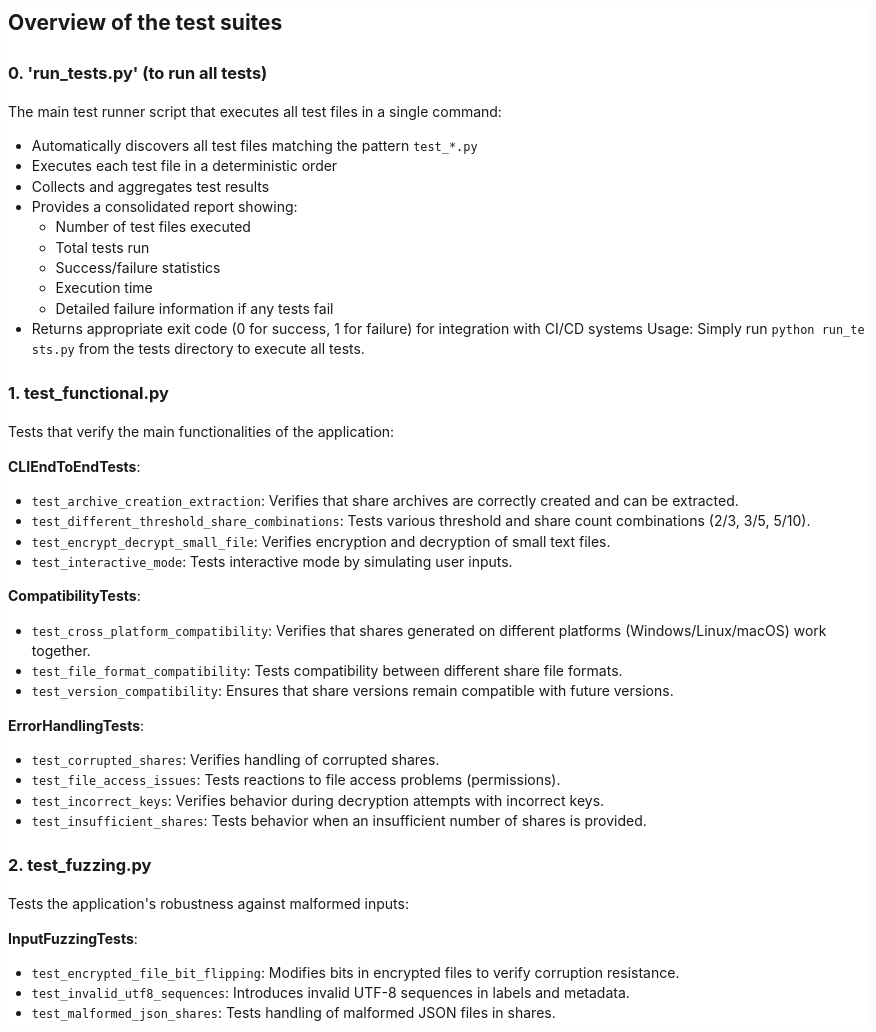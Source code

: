 ## Overview of the test suites

### 0. 'run_tests.py' (to run all tests)
The main test runner script that executes all test files in a single command:

- Automatically discovers all test files matching the pattern `test_*.py`
- Executes each test file in a deterministic order
- Collects and aggregates test results
- Provides a consolidated report showing:
  - Number of test files executed
  - Total tests run
  - Success/failure statistics
  - Execution time
  - Detailed failure information if any tests fail
- Returns appropriate exit code (0 for success, 1 for failure) for integration with CI/CD systems
Usage: Simply run `python run_tests.py` from the tests directory to execute all tests.


### 1. test_functional.py
Tests that verify the main functionalities of the application:

**CLIEndToEndTests**:

- `test_archive_creation_extraction`: Verifies that share archives are correctly created and can be extracted.
- `test_different_threshold_share_combinations`: Tests various threshold and share count combinations (2/3, 3/5, 5/10).
- `test_encrypt_decrypt_small_file`: Verifies encryption and decryption of small text files.
- `test_interactive_mode`: Tests interactive mode by simulating user inputs.

**CompatibilityTests**:

- `test_cross_platform_compatibility`: Verifies that shares generated on different platforms (Windows/Linux/macOS) work together.
- `test_file_format_compatibility`: Tests compatibility between different share file formats.
- `test_version_compatibility`: Ensures that share versions remain compatible with future versions.

**ErrorHandlingTests**:

- `test_corrupted_shares`: Verifies handling of corrupted shares.
- `test_file_access_issues`: Tests reactions to file access problems (permissions).
- `test_incorrect_keys`: Verifies behavior during decryption attempts with incorrect keys.
- `test_insufficient_shares`: Tests behavior when an insufficient number of shares is provided.

### 2. test_fuzzing.py
Tests the application's robustness against malformed inputs:

**InputFuzzingTests**:

- `test_encrypted_file_bit_flipping`: Modifies bits in encrypted files to verify corruption resistance.
- `test_invalid_utf8_sequences`: Introduces invalid UTF-8 sequences in labels and metadata.
- `test_malformed_json_shares`: Tests handling of malformed JSON files in shares.
